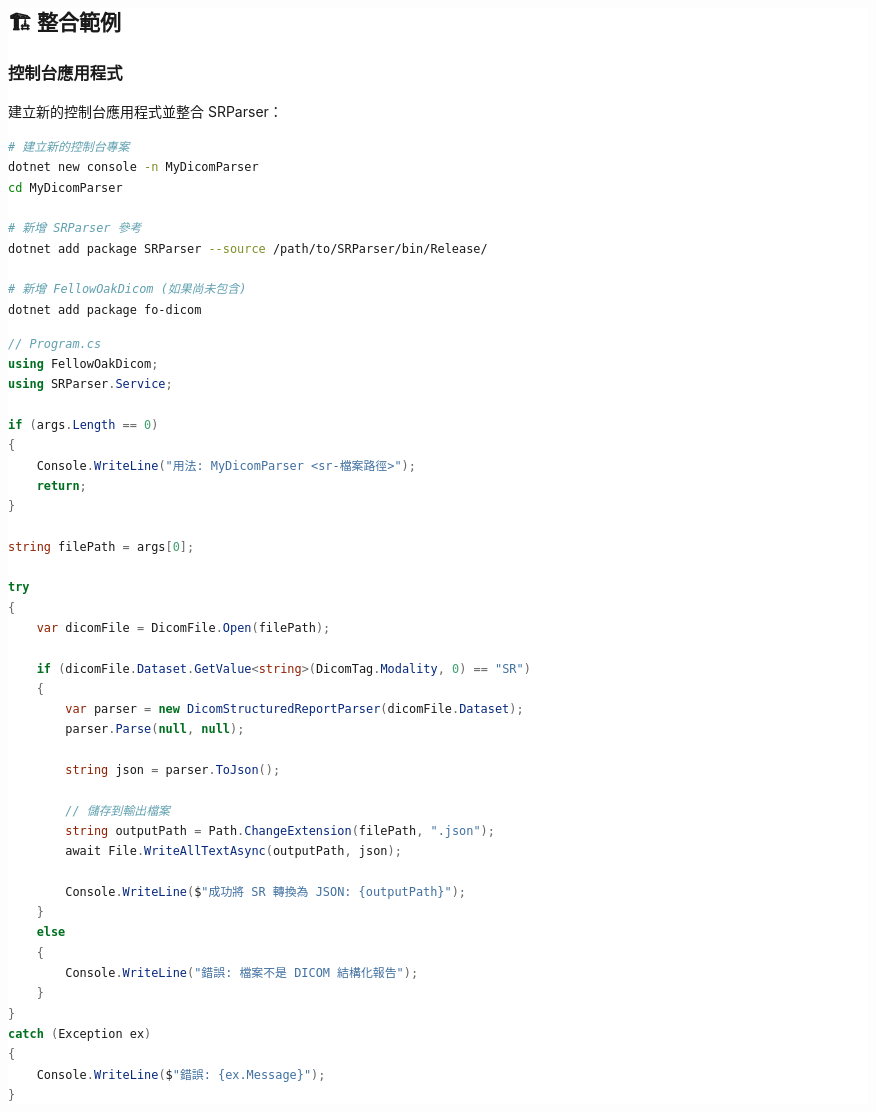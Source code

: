 ## 🏗️ 整合範例

### 控制台應用程式

建立新的控制台應用程式並整合 SRParser：

```bash
# 建立新的控制台專案
dotnet new console -n MyDicomParser
cd MyDicomParser

# 新增 SRParser 參考
dotnet add package SRParser --source /path/to/SRParser/bin/Release/

# 新增 FellowOakDicom (如果尚未包含)
dotnet add package fo-dicom
```

```csharp
// Program.cs
using FellowOakDicom;
using SRParser.Service;

if (args.Length == 0)
{
    Console.WriteLine("用法: MyDicomParser <sr-檔案路徑>");
    return;
}

string filePath = args[0];

try
{
    var dicomFile = DicomFile.Open(filePath);
    
    if (dicomFile.Dataset.GetValue<string>(DicomTag.Modality, 0) == "SR")
    {
        var parser = new DicomStructuredReportParser(dicomFile.Dataset);
        parser.Parse(null, null);
        
        string json = parser.ToJson();
        
        // 儲存到輸出檔案
        string outputPath = Path.ChangeExtension(filePath, ".json");
        await File.WriteAllTextAsync(outputPath, json);
        
        Console.WriteLine($"成功將 SR 轉換為 JSON: {outputPath}");
    }
    else
    {
        Console.WriteLine("錯誤: 檔案不是 DICOM 結構化報告");
    }
}
catch (Exception ex)
{
    Console.WriteLine($"錯誤: {ex.Message}");
}
```
